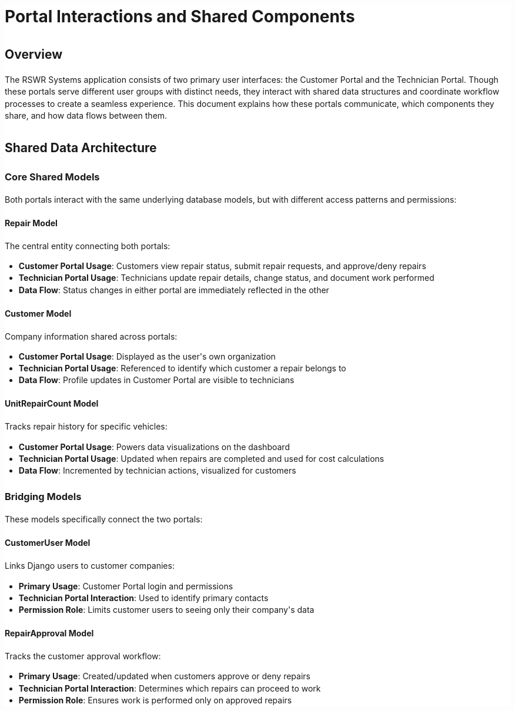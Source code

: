 # Portal Interactions and Shared Components

## Overview
The RSWR Systems application consists of two primary user interfaces: the Customer Portal and the Technician Portal. Though these portals serve different user groups with distinct needs, they interact with shared data structures and coordinate workflow processes to create a seamless experience. This document explains how these portals communicate, which components they share, and how data flows between them.

## Shared Data Architecture

### Core Shared Models
Both portals interact with the same underlying database models, but with different access patterns and permissions:

#### Repair Model
The central entity connecting both portals:
- **Customer Portal Usage**: Customers view repair status, submit repair requests, and approve/deny repairs
- **Technician Portal Usage**: Technicians update repair details, change status, and document work performed
- **Data Flow**: Status changes in either portal are immediately reflected in the other

#### Customer Model
Company information shared across portals:
- **Customer Portal Usage**: Displayed as the user's own organization
- **Technician Portal Usage**: Referenced to identify which customer a repair belongs to
- **Data Flow**: Profile updates in Customer Portal are visible to technicians

#### UnitRepairCount Model
Tracks repair history for specific vehicles:
- **Customer Portal Usage**: Powers data visualizations on the dashboard
- **Technician Portal Usage**: Updated when repairs are completed and used for cost calculations
- **Data Flow**: Incremented by technician actions, visualized for customers

### Bridging Models
These models specifically connect the two portals:

#### CustomerUser Model
Links Django users to customer companies:
- **Primary Usage**: Customer Portal login and permissions
- **Technician Portal Interaction**: Used to identify primary contacts
- **Permission Role**: Limits customer users to seeing only their company's data

#### RepairApproval Model
Tracks the customer approval workflow:
- **Primary Usage**: Created/updated when customers approve or deny repairs
- **Technician Portal Interaction**: Determines which repairs can proceed to work
- **Permission Role**: Ensures work is performed only on approved repairs
